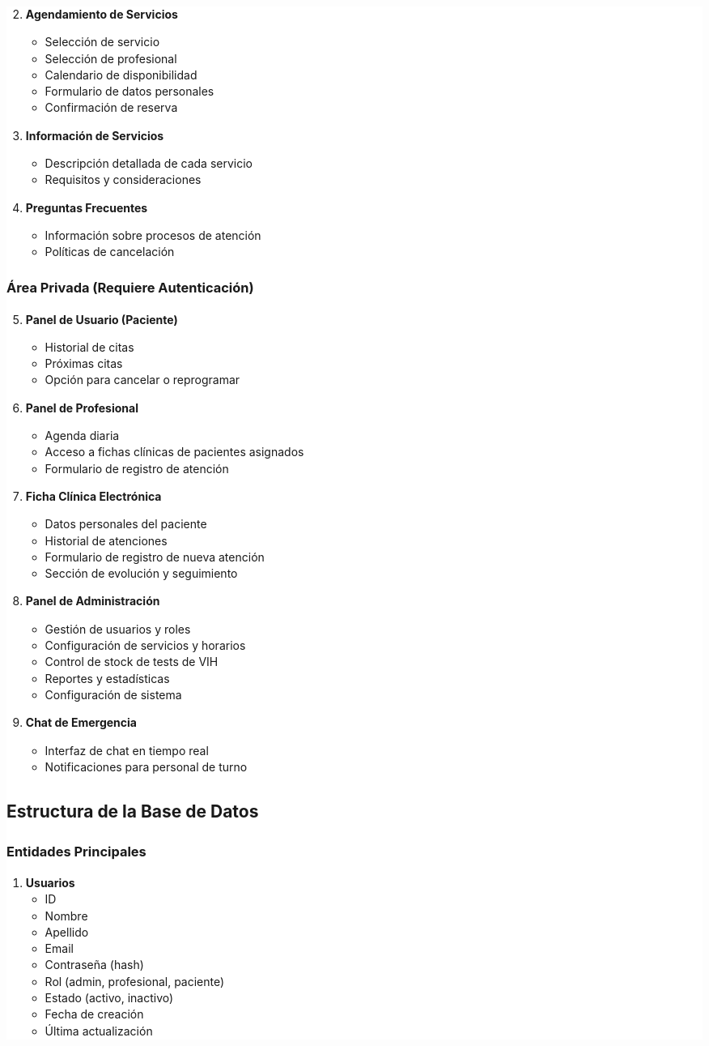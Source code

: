2. **Agendamiento de Servicios**
   - Selección de servicio
   - Selección de profesional
   - Calendario de disponibilidad
   - Formulario de datos personales
   - Confirmación de reserva

3. **Información de Servicios**
   - Descripción detallada de cada servicio
   - Requisitos y consideraciones

4. **Preguntas Frecuentes**
   - Información sobre procesos de atención
   - Políticas de cancelación

### Área Privada (Requiere Autenticación)

5. **Panel de Usuario (Paciente)**
   - Historial de citas
   - Próximas citas
   - Opción para cancelar o reprogramar

6. **Panel de Profesional**
   - Agenda diaria
   - Acceso a fichas clínicas de pacientes asignados
   - Formulario de registro de atención

7. **Ficha Clínica Electrónica**
   - Datos personales del paciente
   - Historial de atenciones
   - Formulario de registro de nueva atención
   - Sección de evolución y seguimiento

8. **Panel de Administración**
   - Gestión de usuarios y roles
   - Configuración de servicios y horarios
   - Control de stock de tests de VIH
   - Reportes y estadísticas
   - Configuración de sistema

9. **Chat de Emergencia**
   - Interfaz de chat en tiempo real
   - Notificaciones para personal de turno

## Estructura de la Base de Datos

### Entidades Principales

1. **Usuarios**
   - ID
   - Nombre
   - Apellido
   - Email
   - Contraseña (hash)
   - Rol (admin, profesional, paciente)
   - Estado (activo, inactivo)
   - Fecha de creación
   - Última actualización
